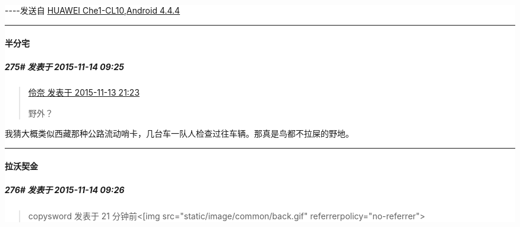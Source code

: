 
----发送自 [HUAWEI Che1-CL10,Android 4.4.4](http://stage1.5j4m.com/?1.19)


-----

####  半分宅  
##### 275#       发表于 2015-11-14 09:25


<blockquote><a href="httphttps://bbs.saraba1st.com/2b/forum.php?mod=redirect&amp;goto=findpost&amp;pid=30736904&amp;ptid=1172040" target="_blank">伶奈 发表于 2015-11-13 21:23</a>

野外？</blockquote>
我猜大概类似西藏那种公路流动哨卡，几台车一队人检查过往车辆。那真是鸟都不拉屎的野地。


-----

####  拉沃契金  
##### 276#       发表于 2015-11-14 09:26


<blockquote>copysword 发表于 21 分钟前<[img src="static/image/common/back.gif" referrerpolicy="no-referrer">

